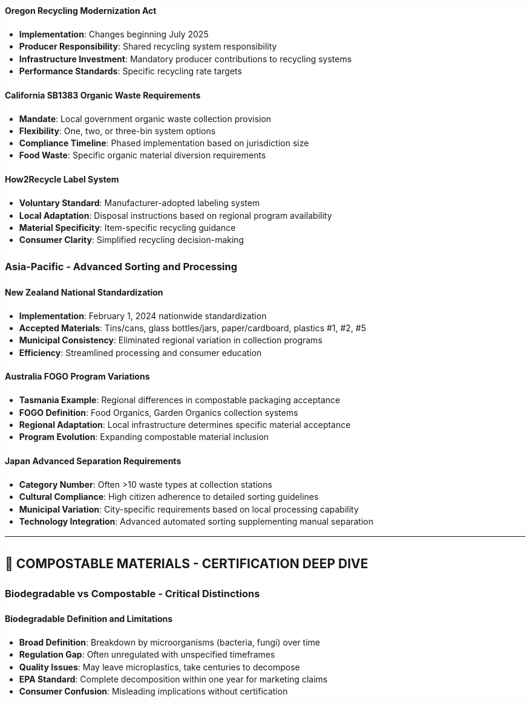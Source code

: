 #### **Oregon Recycling Modernization Act**
- **Implementation**: Changes beginning July 2025
- **Producer Responsibility**: Shared recycling system responsibility
- **Infrastructure Investment**: Mandatory producer contributions to recycling systems
- **Performance Standards**: Specific recycling rate targets

#### **California SB1383 Organic Waste Requirements**
- **Mandate**: Local government organic waste collection provision
- **Flexibility**: One, two, or three-bin system options
- **Compliance Timeline**: Phased implementation based on jurisdiction size
- **Food Waste**: Specific organic material diversion requirements

#### **How2Recycle Label System**
- **Voluntary Standard**: Manufacturer-adopted labeling system
- **Local Adaptation**: Disposal instructions based on regional program availability
- **Material Specificity**: Item-specific recycling guidance
- **Consumer Clarity**: Simplified recycling decision-making

### **Asia-Pacific - Advanced Sorting and Processing**

#### **New Zealand National Standardization**
- **Implementation**: February 1, 2024 nationwide standardization
- **Accepted Materials**: Tins/cans, glass bottles/jars, paper/cardboard, plastics #1, #2, #5
- **Municipal Consistency**: Eliminated regional variation in collection programs
- **Efficiency**: Streamlined processing and consumer education

#### **Australia FOGO Program Variations**
- **Tasmania Example**: Regional differences in compostable packaging acceptance
- **FOGO Definition**: Food Organics, Garden Organics collection systems
- **Regional Adaptation**: Local infrastructure determines specific material acceptance
- **Program Evolution**: Expanding compostable material inclusion

#### **Japan Advanced Separation Requirements**
- **Category Number**: Often >10 waste types at collection stations
- **Cultural Compliance**: High citizen adherence to detailed sorting guidelines
- **Municipal Variation**: City-specific requirements based on local processing capability
- **Technology Integration**: Advanced automated sorting supplementing manual separation

---

## 🌱 **COMPOSTABLE MATERIALS - CERTIFICATION DEEP DIVE**

### **Biodegradable vs Compostable - Critical Distinctions**

#### **Biodegradable Definition and Limitations**
- **Broad Definition**: Breakdown by microorganisms (bacteria, fungi) over time
- **Regulation Gap**: Often unregulated with unspecified timeframes
- **Quality Issues**: May leave microplastics, take centuries to decompose
- **EPA Standard**: Complete decomposition within one year for marketing claims
- **Consumer Confusion**: Misleading implications without certification
